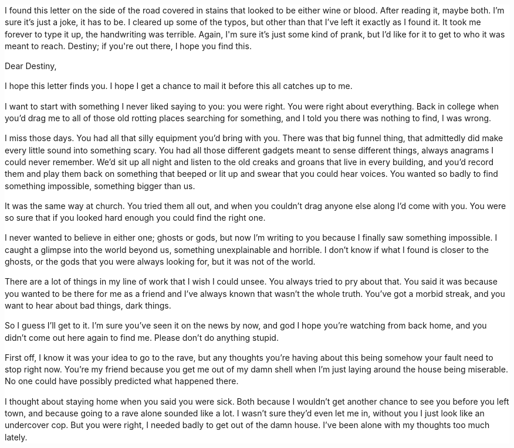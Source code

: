 I found this letter on the side of the road covered in stains that looked to be either wine or blood. After reading it, maybe both. I’m sure it’s just a joke, it has to be. I cleared up some of the typos, but other than that I’ve left it exactly as I found it. It took me forever to type it up, the handwriting was terrible. Again, I'm sure it’s just some kind of prank, but I’d like for it to get to who it was meant to reach. Destiny; if you're out there, I hope you find this.
  

  


Dear Destiny,
  

  
I hope this letter finds you. I hope I get a chance to mail it before this all catches up to me.
  

  
I want to start with something I never liked saying to you: you were right. You were right about everything. Back in college when you’d drag me to all of those old rotting places searching for something, and I told you there was nothing to find, I was wrong. 
  

  
I miss those days. You had all that silly equipment you’d bring with you. There was that big funnel thing, that admittedly did make every little sound into something scary. You had all those different gadgets meant to sense different things, always anagrams I could never remember. We’d sit up all night and listen to the old creaks and groans that live in every building, and you’d record them and play them back on something that beeped or lit up and swear that you could hear voices. You wanted so badly to find something impossible, something bigger than us. 
  

  
It was the same way at church. You tried them all out, and when you couldn’t drag anyone else along I’d come with you. You were so sure that if you looked hard enough you could find the right one.
  

  
I never wanted to believe in either one; ghosts or gods, but now I’m writing to you because I finally saw something impossible. I caught a glimpse into the world beyond us, something unexplainable and horrible. I don’t know if what I found is closer to the ghosts, or the gods that you were always looking for, but it was not of the world. 
  

  
There are a lot of things in my line of work that I wish I could unsee. You always tried to pry about that. You said it was because you wanted to be there for me as a friend and I’ve always known that wasn’t the whole truth. You’ve got a morbid streak, and you want to hear about bad things, dark things. 
  

  
So I guess I’ll get to it. I’m sure you’ve seen it on the news by now, and god I hope you’re watching from back home, and you didn’t come out here again to find me. Please don’t do anything stupid. 
  

  
First off, I know it was your idea to go to the rave, but any thoughts you’re having about this being somehow your fault need to stop right now. You’re my friend because you get me out of my damn shell when I’m just laying around the house being miserable. No one could have possibly predicted what happened there. 
  

  
I thought about staying home when you said you were sick. Both because I wouldn’t get another chance to see you before you left town, and because going to a rave alone sounded like a lot. I wasn’t sure they’d even let me in, without you I just look like an undercover cop. But you were right, I needed badly to get out of the damn house. I’ve been alone with my thoughts too much lately. 
  